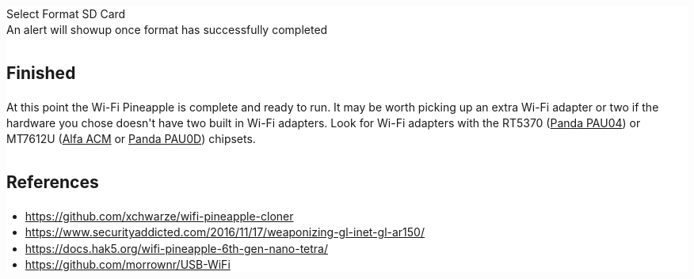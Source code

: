 Select Format SD Card  
An alert will showup once format has successfully completed

## Finished

At this point the Wi-Fi Pineapple is complete and ready to run. It may be worth picking up an extra Wi-Fi adapter or two if the hardware you chose doesn't have two built in Wi-Fi adapters. Look for Wi-Fi adapters with the RT5370 ([Panda PAU04](https://www.amazon.com/gp/product/B004AC0L4Y)) or MT7612U ([Alfa ACM](https://store.rokland.com/collections/wi-fi-usb-adapters/products/alfa-awus036acm-802-11ac-dual-band-2-4-5-ghz-wifi-usb-adapter) or [Panda PAU0D](https://www.amazon.com/Panda-Wireless-AC1200-Adapter-Antennas/dp/B0B2QD6RPX)) chipsets. 

## References

- <https://github.com/xchwarze/wifi-pineapple-cloner>
- <https://www.securityaddicted.com/2016/11/17/weaponizing-gl-inet-gl-ar150/>
- <https://docs.hak5.org/wifi-pineapple-6th-gen-nano-tetra/>
- <https://github.com/morrownr/USB-WiFi>
